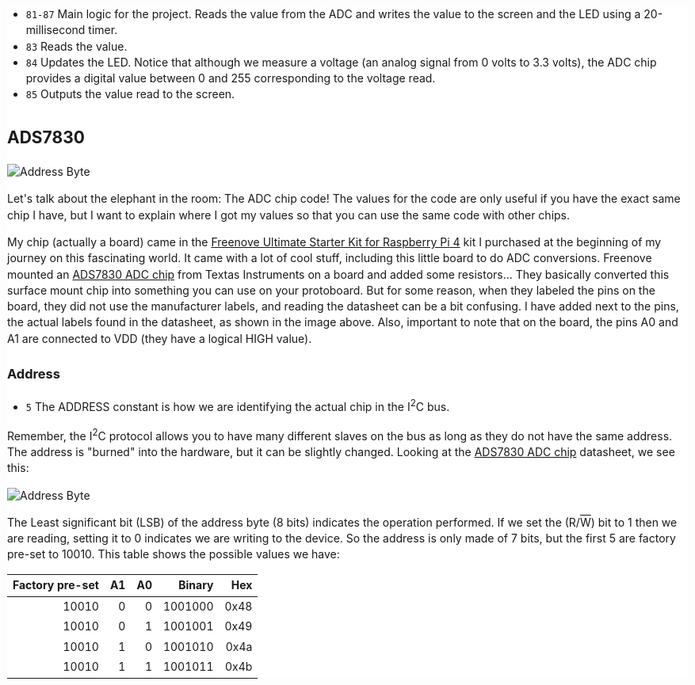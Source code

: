 - `81-87` Main logic for the project. Reads the value from the ADC and writes the value to the screen and the LED using a 20-millisecond timer.
- `83` Reads the value.
- `84` Updates the LED. Notice that although we measure a voltage (an analog signal from 0 volts to 3.3 volts), the ADC chip provides a digital value between 0 and 255 corresponding to the voltage read.
- `85` Outputs the value read to the screen.

## ADS7830

![Address Byte](/assets/blog/2021-06-06/chip.png)

Let's talk about the elephant in the room: The ADC chip code! The values for the code are only useful if you have the exact same chip I have, but I want to explain where I got my values so that you can use the same code with other chips.

My chip (actually a board) came in the [Freenove Ultimate Starter Kit for Raspberry Pi 4](https://www.amazon.ca/gp/product/B06W54L7B5/ref=ppx_yo_dt_b_asin_title_o00_s00?ie=UTF8&psc=1) kit I purchased at the beginning of my journey on this fascinating world. It came with a lot of cool stuff, including this little board to do ADC conversions. Freenove mounted an [ADS7830 ADC chip](https://www.ti.com/lit/ds/symlink/ads7830.pdf?ts=1622913938265) from Textas Instruments on a board and added some resistors... They basically converted this surface mount chip into something you can use on your protoboard. But for some reason, when they labeled the pins on the board, they did not use the manufacturer labels, and reading the datasheet can be a bit confusing. I have added next to the pins, the actual labels found in the datasheet, as shown in the image above. Also, important to note that on the board, the pins A0 and A1 are connected to VDD (they have a logical HIGH value).

### Address

- `5` The ADDRESS constant is how we are identifying the actual chip in the I<sup>2</sup>C bus.

Remember, the I<sup>2</sup>C protocol allows you to have many different slaves on the bus as long as they do not have the same address. The address is "burned" into the hardware, but it can be slightly changed. Looking at the [ADS7830 ADC chip](https://www.ti.com/lit/ds/symlink/ads7830.pdf?ts=1622913938265) datasheet, we see this:

![Address Byte](/assets/blog/2021-06-06/AddressByte.png)

The Least significant bit (LSB) of the address byte (8 bits) indicates the operation performed. If we set the (R/<span style="text-decoration:overline">W</span>) bit to 1 then we are reading, setting it to 0 indicates we are writing to the device. So the address is only made of 7 bits, but the first 5 are factory pre-set to 10010. This table shows the possible values we have:

| Factory pre-set |  A1 |  A0 |  Binary |  Hex |
| --------------: | --: | --: | ------: | ---: |
|           10010 |   0 |   0 | 1001000 | 0x48 |
|           10010 |   0 |   1 | 1001001 | 0x49 |
|           10010 |   1 |   0 | 1001010 | 0x4a |
|           10010 |   1 |   1 | 1001011 | 0x4b |
